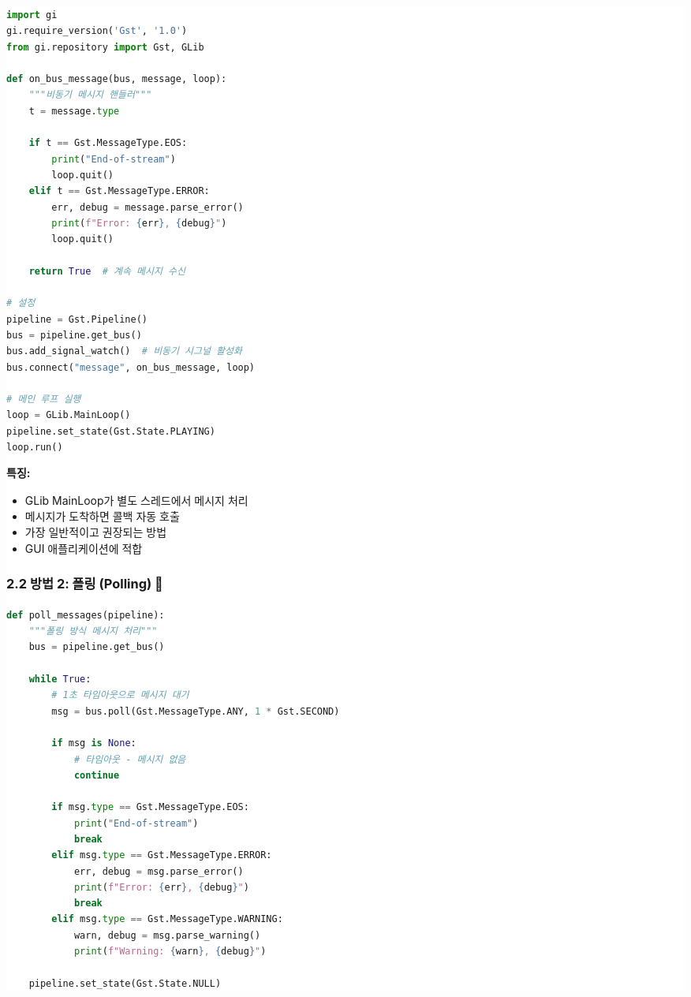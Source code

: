 ```python
import gi
gi.require_version('Gst', '1.0')
from gi.repository import Gst, GLib

def on_bus_message(bus, message, loop):
    """비동기 메시지 핸들러"""
    t = message.type

    if t == Gst.MessageType.EOS:
        print("End-of-stream")
        loop.quit()
    elif t == Gst.MessageType.ERROR:
        err, debug = message.parse_error()
        print(f"Error: {err}, {debug}")
        loop.quit()

    return True  # 계속 메시지 수신

# 설정
pipeline = Gst.Pipeline()
bus = pipeline.get_bus()
bus.add_signal_watch()  # 비동기 시그널 활성화
bus.connect("message", on_bus_message, loop)

# 메인 루프 실행
loop = GLib.MainLoop()
pipeline.set_state(Gst.State.PLAYING)
loop.run()
```

**특징:**
- GLib MainLoop가 별도 스레드에서 메시지 처리
- 메시지가 도착하면 콜백 자동 호출
- 가장 일반적이고 권장되는 방법
- GUI 애플리케이션에 적합

### 2.2 방법 2: 폴링 (Polling) 🔄

```python
def poll_messages(pipeline):
    """폴링 방식 메시지 처리"""
    bus = pipeline.get_bus()

    while True:
        # 1초 타임아웃으로 메시지 대기
        msg = bus.poll(Gst.MessageType.ANY, 1 * Gst.SECOND)

        if msg is None:
            # 타임아웃 - 메시지 없음
            continue

        if msg.type == Gst.MessageType.EOS:
            print("End-of-stream")
            break
        elif msg.type == Gst.MessageType.ERROR:
            err, debug = msg.parse_error()
            print(f"Error: {err}, {debug}")
            break
        elif msg.type == Gst.MessageType.WARNING:
            warn, debug = msg.parse_warning()
            print(f"Warning: {warn}, {debug}")

    pipeline.set_state(Gst.State.NULL)
```